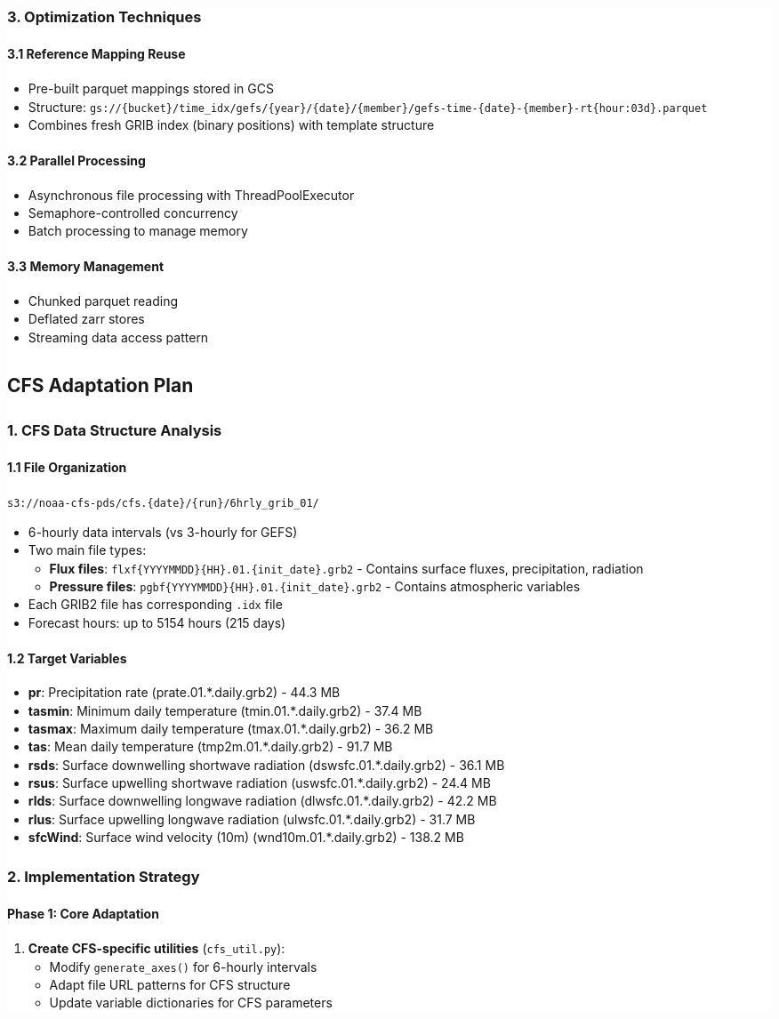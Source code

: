 ### 3. Optimization Techniques

#### 3.1 Reference Mapping Reuse
- Pre-built parquet mappings stored in GCS
- Structure: `gs://{bucket}/time_idx/gefs/{year}/{date}/{member}/gefs-time-{date}-{member}-rt{hour:03d}.parquet`
- Combines fresh GRIB index (binary positions) with template structure

#### 3.2 Parallel Processing
- Asynchronous file processing with ThreadPoolExecutor
- Semaphore-controlled concurrency
- Batch processing to manage memory

#### 3.3 Memory Management
- Chunked parquet reading
- Deflated zarr stores
- Streaming data access pattern

## CFS Adaptation Plan

### 1. CFS Data Structure Analysis

#### 1.1 File Organization
```
s3://noaa-cfs-pds/cfs.{date}/{run}/6hrly_grib_01/
```
- 6-hourly data intervals (vs 3-hourly for GEFS)
- Two main file types:
  - **Flux files**: `flxf{YYYYMMDD}{HH}.01.{init_date}.grb2` - Contains surface fluxes, precipitation, radiation
  - **Pressure files**: `pgbf{YYYYMMDD}{HH}.01.{init_date}.grb2` - Contains atmospheric variables
- Each GRIB2 file has corresponding `.idx` file
- Forecast hours: up to 5154 hours (215 days)

#### 1.2 Target Variables
- **pr**: Precipitation rate (prate.01.*.daily.grb2) - 44.3 MB
- **tasmin**: Minimum daily temperature (tmin.01.*.daily.grb2) - 37.4 MB
- **tasmax**: Maximum daily temperature (tmax.01.*.daily.grb2) - 36.2 MB
- **tas**: Mean daily temperature (tmp2m.01.*.daily.grb2) - 91.7 MB
- **rsds**: Surface downwelling shortwave radiation (dswsfc.01.*.daily.grb2) - 36.1 MB
- **rsus**: Surface upwelling shortwave radiation (uswsfc.01.*.daily.grb2) - 24.4 MB
- **rlds**: Surface downwelling longwave radiation (dlwsfc.01.*.daily.grb2) - 42.2 MB
- **rlus**: Surface upwelling longwave radiation (ulwsfc.01.*.daily.grb2) - 31.7 MB
- **sfcWind**: Surface wind velocity (10m) (wnd10m.01.*.daily.grb2) - 138.2 MB

### 2. Implementation Strategy

#### Phase 1: Core Adaptation
1. **Create CFS-specific utilities** (`cfs_util.py`):
   - Modify `generate_axes()` for 6-hourly intervals
   - Adapt file URL patterns for CFS structure
   - Update variable dictionaries for CFS parameters
